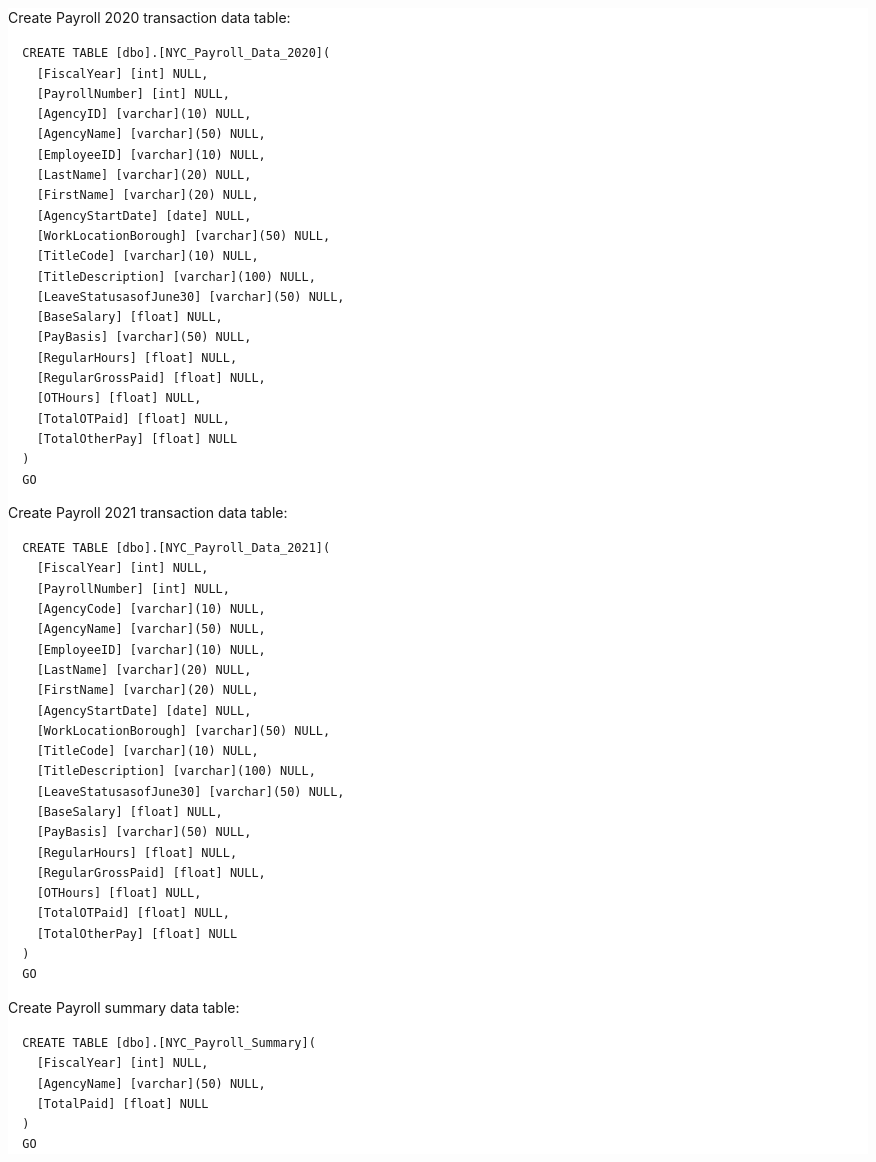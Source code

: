Create Payroll 2020 transaction data table:
```
  CREATE TABLE [dbo].[NYC_Payroll_Data_2020](
    [FiscalYear] [int] NULL,
    [PayrollNumber] [int] NULL,
    [AgencyID] [varchar](10) NULL,
    [AgencyName] [varchar](50) NULL,
    [EmployeeID] [varchar](10) NULL,
    [LastName] [varchar](20) NULL,
    [FirstName] [varchar](20) NULL,
    [AgencyStartDate] [date] NULL,
    [WorkLocationBorough] [varchar](50) NULL,
    [TitleCode] [varchar](10) NULL,
    [TitleDescription] [varchar](100) NULL,
    [LeaveStatusasofJune30] [varchar](50) NULL,
    [BaseSalary] [float] NULL,
    [PayBasis] [varchar](50) NULL,
    [RegularHours] [float] NULL,
    [RegularGrossPaid] [float] NULL,
    [OTHours] [float] NULL,
    [TotalOTPaid] [float] NULL,
    [TotalOtherPay] [float] NULL
  ) 
  GO
```
Create Payroll 2021 transaction data table:
```
  CREATE TABLE [dbo].[NYC_Payroll_Data_2021](
    [FiscalYear] [int] NULL,
    [PayrollNumber] [int] NULL,
    [AgencyCode] [varchar](10) NULL,
    [AgencyName] [varchar](50) NULL,
    [EmployeeID] [varchar](10) NULL,
    [LastName] [varchar](20) NULL,
    [FirstName] [varchar](20) NULL,
    [AgencyStartDate] [date] NULL,
    [WorkLocationBorough] [varchar](50) NULL,
    [TitleCode] [varchar](10) NULL,
    [TitleDescription] [varchar](100) NULL,
    [LeaveStatusasofJune30] [varchar](50) NULL,
    [BaseSalary] [float] NULL,
    [PayBasis] [varchar](50) NULL,
    [RegularHours] [float] NULL,
    [RegularGrossPaid] [float] NULL,
    [OTHours] [float] NULL,
    [TotalOTPaid] [float] NULL,
    [TotalOtherPay] [float] NULL
  ) 
  GO
```
Create Payroll summary data table:
```
  CREATE TABLE [dbo].[NYC_Payroll_Summary](
    [FiscalYear] [int] NULL,
    [AgencyName] [varchar](50) NULL,
    [TotalPaid] [float] NULL 
  )
  GO
```
